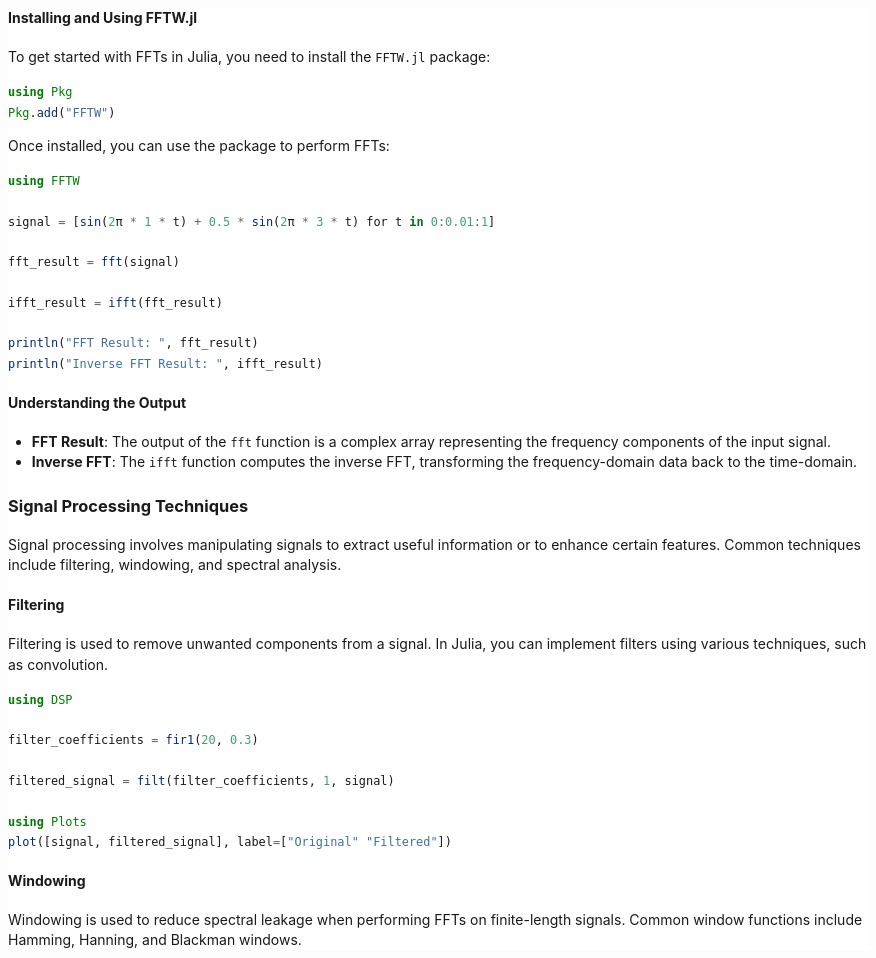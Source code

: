 #### Installing and Using FFTW.jl

To get started with FFTs in Julia, you need to install the `FFTW.jl` package:

```julia
using Pkg
Pkg.add("FFTW")
```

Once installed, you can use the package to perform FFTs:

```julia
using FFTW

signal = [sin(2π * 1 * t) + 0.5 * sin(2π * 3 * t) for t in 0:0.01:1]

fft_result = fft(signal)

ifft_result = ifft(fft_result)

println("FFT Result: ", fft_result)
println("Inverse FFT Result: ", ifft_result)
```

#### Understanding the Output

- **FFT Result**: The output of the `fft` function is a complex array representing the frequency components of the input signal.
- **Inverse FFT**: The `ifft` function computes the inverse FFT, transforming the frequency-domain data back to the time-domain.

### Signal Processing Techniques

Signal processing involves manipulating signals to extract useful information or to enhance certain features. Common techniques include filtering, windowing, and spectral analysis.

#### Filtering

Filtering is used to remove unwanted components from a signal. In Julia, you can implement filters using various techniques, such as convolution.

```julia
using DSP

filter_coefficients = fir1(20, 0.3)

filtered_signal = filt(filter_coefficients, 1, signal)

using Plots
plot([signal, filtered_signal], label=["Original" "Filtered"])
```

#### Windowing

Windowing is used to reduce spectral leakage when performing FFTs on finite-length signals. Common window functions include Hamming, Hanning, and Blackman windows.
